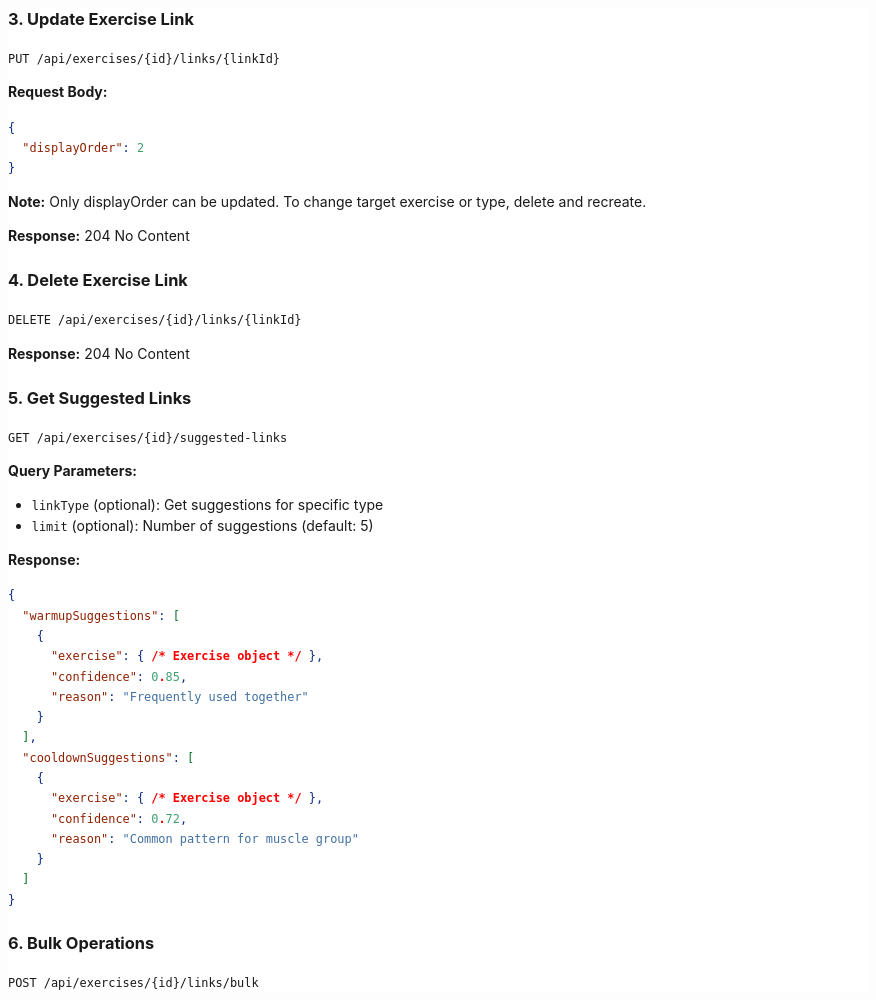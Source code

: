 ### 3. Update Exercise Link
```http
PUT /api/exercises/{id}/links/{linkId}
```

**Request Body:**
```json
{
  "displayOrder": 2
}
```

**Note:** Only displayOrder can be updated. To change target exercise or type, delete and recreate.

**Response:** 204 No Content

### 4. Delete Exercise Link
```http
DELETE /api/exercises/{id}/links/{linkId}
```

**Response:** 204 No Content

### 5. Get Suggested Links
```http
GET /api/exercises/{id}/suggested-links
```

**Query Parameters:**
- `linkType` (optional): Get suggestions for specific type
- `limit` (optional): Number of suggestions (default: 5)

**Response:**
```json
{
  "warmupSuggestions": [
    {
      "exercise": { /* Exercise object */ },
      "confidence": 0.85,
      "reason": "Frequently used together"
    }
  ],
  "cooldownSuggestions": [
    {
      "exercise": { /* Exercise object */ },
      "confidence": 0.72,
      "reason": "Common pattern for muscle group"
    }
  ]
}
```

### 6. Bulk Operations
```http
POST /api/exercises/{id}/links/bulk
```
